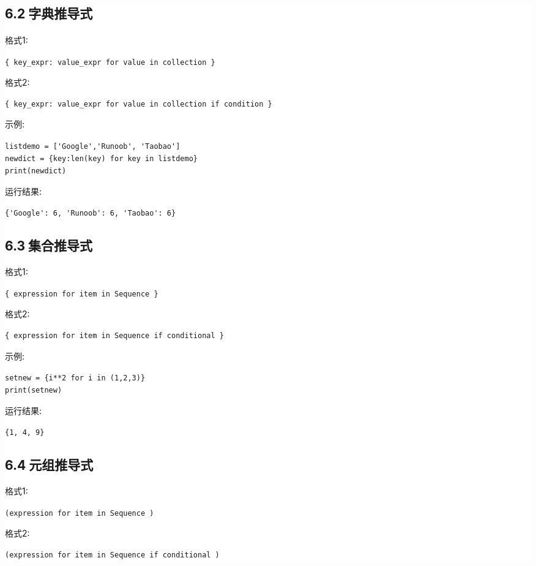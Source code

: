 ## 6.2 字典推导式

格式1:
```
{ key_expr: value_expr for value in collection }
```

格式2:
```
{ key_expr: value_expr for value in collection if condition }
```

示例:
```
listdemo = ['Google','Runoob', 'Taobao']  
newdict = {key:len(key) for key in listdemo}  
print(newdict)
```
运行结果:
```
{'Google': 6, 'Runoob': 6, 'Taobao': 6}
```

## 6.3 集合推导式

格式1:
```
{ expression for item in Sequence }
```

格式2:
```
{ expression for item in Sequence if conditional }
```

示例:
```
setnew = {i**2 for i in (1,2,3)}  
print(setnew)
```
运行结果:
```
{1, 4, 9}
```

## 6.4 元组推导式

格式1:
```
(expression for item in Sequence )
```

格式2:
```
(expression for item in Sequence if conditional )
```
